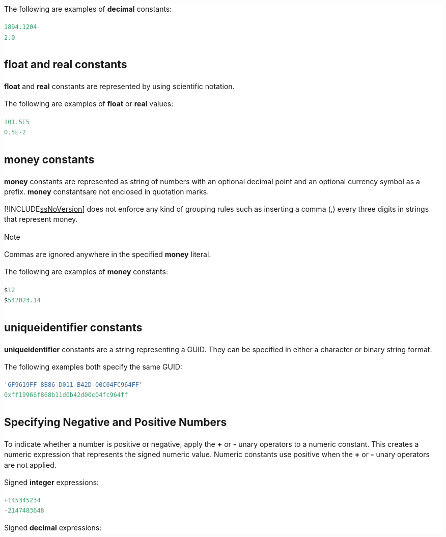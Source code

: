 The following are examples of **decimal** constants:
  
```sql
1894.1204  
2.0  
```  
  
## float and real constants
**float** and **real** constants are represented by using scientific notation.
  
The following are examples of **float** or **real** values:
  
```sql
101.5E5  
0.5E-2  
```  
  
## money constants
**money** constants are represented as string of numbers with an optional decimal point and an optional currency symbol as a prefix. **money** constantsare not enclosed in quotation marks.
  
[!INCLUDE[ssNoVersion](../../includes/ssnoversion-md.md)] does not enforce any kind of grouping rules such as inserting a comma (,) every three digits in strings that represent money.
  
> [!NOTE]  
>  Commas are ignored anywhere in the specified **money** literal.  
  
The following are examples of **money** constants:
  
```sql
$12  
$542023.14  
```  
  
## uniqueidentifier constants
**uniqueidentifier** constants are a string representing a GUID. They can be specified in either a character or binary string format.
  
The following examples both specify the same GUID:
  
```sql
'6F9619FF-8B86-D011-B42D-00C04FC964FF'  
0xff19966f868b11d0b42d00c04fc964ff  
```  
  
## Specifying Negative and Positive Numbers  
To indicate whether a number is positive or negative, apply the **+** or **-** unary operators to a numeric constant. This creates a numeric expression that represents the signed numeric value. Numeric constants use positive when the **+** or **-** unary operators are not applied.
  
Signed **integer** expressions:  
  
```sql
+145345234
-2147483648
```
Signed **decimal** expressions:  
  